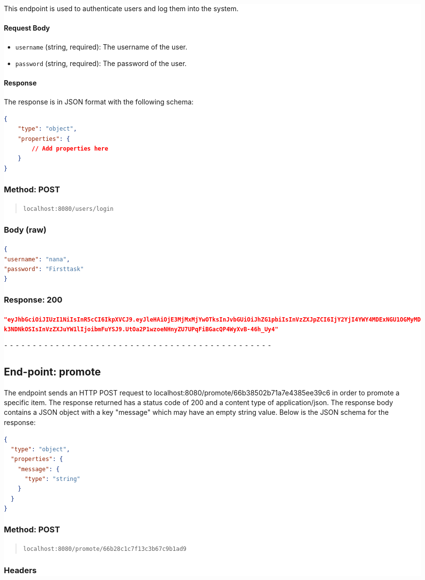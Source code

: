 This endpoint is used to authenticate users and log them into the system.

#### Request Body

- `username` (string, required): The username of the user.
    
- `password` (string, required): The password of the user.
    

#### Response

The response is in JSON format with the following schema:

``` json
{
    "type": "object",
    "properties": {
        // Add properties here
    }
}

 ```
### Method: POST
>```
>localhost:8080/users/login
>```
### Body (**raw**)

```json
{
"username": "nana",
"password": "Firsttask"
}
```

### Response: 200
```json
"eyJhbGciOiJIUzI1NiIsInR5cCI6IkpXVCJ9.eyJleHAiOjE3MjMxMjYwOTksInJvbGUiOiJhZG1pbiIsInVzZXJpZCI6IjY2YjI4YWY4MDExNGU1OGMyMDk3NDNkOSIsInVzZXJuYW1lIjoibmFuYSJ9.UtOa2P1wzoeNHnyZU7UPqFiBGacQP4WyXvB-46h_Uy4"
```


⁃ ⁃ ⁃ ⁃ ⁃ ⁃ ⁃ ⁃ ⁃ ⁃ ⁃ ⁃ ⁃ ⁃ ⁃ ⁃ ⁃ ⁃ ⁃ ⁃ ⁃ ⁃ ⁃ ⁃ ⁃ ⁃ ⁃ ⁃ ⁃ ⁃ ⁃ ⁃ ⁃ ⁃ ⁃ ⁃ ⁃ ⁃ ⁃ ⁃ ⁃ ⁃ ⁃ ⁃ ⁃ ⁃ ⁃

## End-point: promote
The endpoint sends an HTTP POST request to localhost:8080/promote/66b38502b71a7e4385ee39c6 in order to promote a specific item. The response returned has a status code of 200 and a content type of application/json. The response body contains a JSON object with a key "message" which may have an empty string value. Below is the JSON schema for the response:

``` json
{
  "type": "object",
  "properties": {
    "message": {
      "type": "string"
    }
  }
}

 ```
### Method: POST
>```
>localhost:8080/promote/66b28c1c7f13c3b67c9b1ad9
>```
### Headers